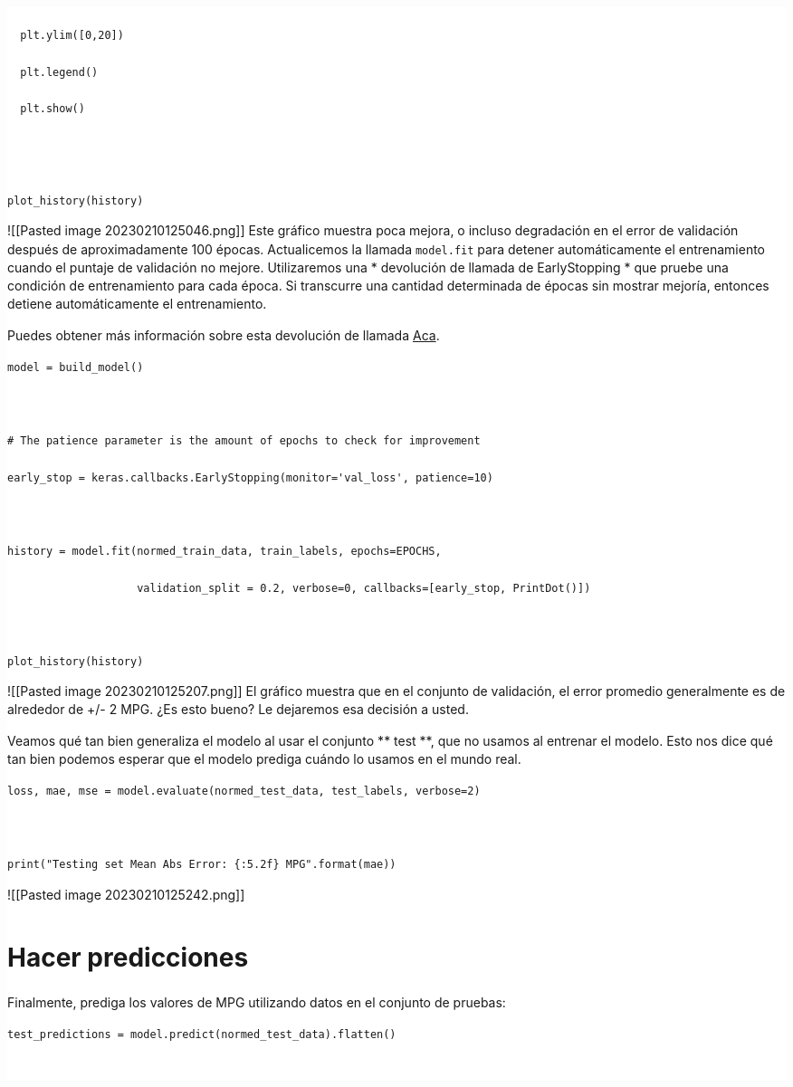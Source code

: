 ```

  plt.ylim([0,20])

  plt.legend()

  plt.show()

  
  

plot_history(history)
```
![[Pasted image 20230210125046.png]]
Este gráfico muestra poca mejora, o incluso degradación en el error de validación después de aproximadamente 100 épocas. Actualicemos la llamada `model.fit` para detener automáticamente el entrenamiento cuando el puntaje de validación no mejore. Utilizaremos una * devolución de llamada de EarlyStopping * que pruebe una condición de entrenamiento para cada época. Si transcurre una cantidad determinada de épocas sin mostrar mejoría, entonces detiene automáticamente el entrenamiento.

Puedes obtener más información sobre esta devolución de llamada [Aca](https://www.tensorflow.org/versions/master/api_docs/python/tf/keras/callbacks/EarlyStopping?hl=es-419).
```
model = build_model()

  

# The patience parameter is the amount of epochs to check for improvement

early_stop = keras.callbacks.EarlyStopping(monitor='val_loss', patience=10)

  

history = model.fit(normed_train_data, train_labels, epochs=EPOCHS,

                    validation_split = 0.2, verbose=0, callbacks=[early_stop, PrintDot()])

  

plot_history(history)
```
![[Pasted image 20230210125207.png]]
El gráfico muestra que en el conjunto de validación, el error promedio generalmente es de alrededor de +/- 2 MPG. ¿Es esto bueno? Le dejaremos esa decisión a usted.

Veamos qué tan bien generaliza el modelo al usar el conjunto ** test **, que no usamos al entrenar el modelo. Esto nos dice qué tan bien podemos esperar que el modelo prediga cuándo lo usamos en el mundo real.
```
loss, mae, mse = model.evaluate(normed_test_data, test_labels, verbose=2)

  

print("Testing set Mean Abs Error: {:5.2f} MPG".format(mae))
```
![[Pasted image 20230210125242.png]]
# Hacer predicciones
Finalmente, prediga los valores de MPG utilizando datos en el conjunto de pruebas:
```
test_predictions = model.predict(normed_test_data).flatten()

  
```